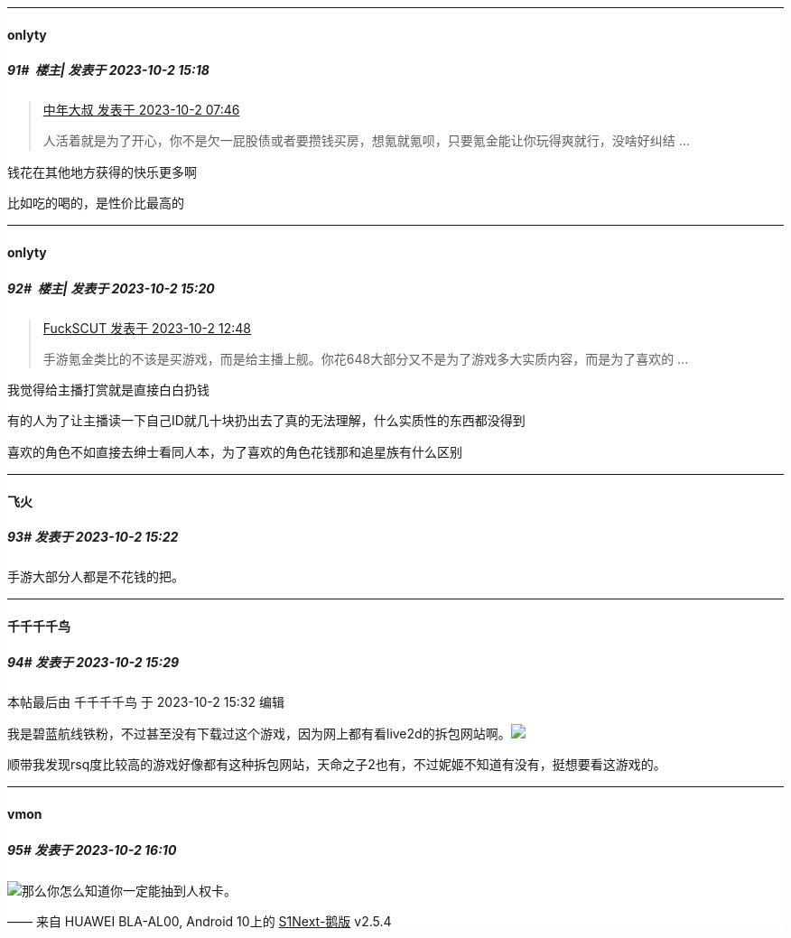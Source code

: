 
*****

####  onlyty  
##### 91#         楼主| 发表于 2023-10-2 15:18

<blockquote><a href="httphttps://bbs.saraba1st.com/2b/forum.php?mod=redirect&amp;goto=findpost&amp;pid=62590309&amp;ptid=2155149" target="_blank">中年大叔 发表于 2023-10-2 07:46</a>

人活着就是为了开心，你不是欠一屁股债或者要攒钱买房，想氪就氪呗，只要氪金能让你玩得爽就行，没啥好纠结 ...</blockquote>
钱花在其他地方获得的快乐更多啊

比如吃的喝的，是性价比最高的

*****

####  onlyty  
##### 92#         楼主| 发表于 2023-10-2 15:20

<blockquote><a href="httphttps://bbs.saraba1st.com/2b/forum.php?mod=redirect&amp;goto=findpost&amp;pid=62592394&amp;ptid=2155149" target="_blank">FuckSCUT 发表于 2023-10-2 12:48</a>

手游氪金类比的不该是买游戏，而是给主播上舰。你花648大部分又不是为了游戏多大实质内容，而是为了喜欢的 ...</blockquote>
我觉得给主播打赏就是直接白白扔钱

有的人为了让主播读一下自己ID就几十块扔出去了真的无法理解，什么实质性的东西都没得到

喜欢的角色不如直接去绅士看同人本，为了喜欢的角色花钱那和追星族有什么区别

*****

####  飞火  
##### 93#       发表于 2023-10-2 15:22

手游大部分人都是不花钱的把。


*****

####  千千千千鸟  
##### 94#       发表于 2023-10-2 15:29

 本帖最后由 千千千千鸟 于 2023-10-2 15:32 编辑 

我是碧蓝航线铁粉，不过甚至没有下载过这个游戏，因为网上都有看live2d的拆包网站啊。<img src="https://static.saraba1st.com/image/smiley/face2017/066.png" referrerpolicy="no-referrer">

顺带我发现rsq度比较高的游戏好像都有这种拆包网站，天命之子2也有，不过妮姬不知道有没有，挺想要看这游戏的。


*****

####  vmon  
##### 95#       发表于 2023-10-2 16:10

<img src="https://static.saraba1st.com/image/smiley/face2017/067.png" referrerpolicy="no-referrer">那么你怎么知道你一定能抽到人权卡。

—— 来自 HUAWEI BLA-AL00, Android 10上的 [S1Next-鹅版](https://github.com/ykrank/S1-Next/releases) v2.5.4
